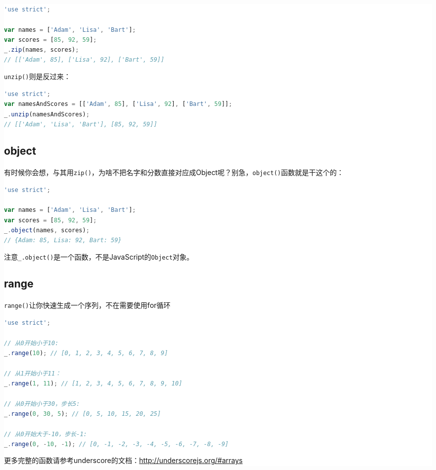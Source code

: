 ```javascript
'use strict';

var names = ['Adam', 'Lisa', 'Bart'];
var scores = [85, 92, 59];
_.zip(names, scores);
// [['Adam', 85], ['Lisa', 92], ['Bart', 59]]
```

`unzip()`则是反过来： 

```javascript
'use strict';
var namesAndScores = [['Adam', 85], ['Lisa', 92], ['Bart', 59]];
_.unzip(namesAndScores);
// [['Adam', 'Lisa', 'Bart'], [85, 92, 59]]
```

## object

有时候你会想，与其用`zip()`，为啥不把名字和分数直接对应成Object呢？别急，`object()`函数就是干这个的： 

```javascript
'use strict';

var names = ['Adam', 'Lisa', 'Bart'];
var scores = [85, 92, 59];
_.object(names, scores);
// {Adam: 85, Lisa: 92, Bart: 59} 
```

注意`_.object()`是一个函数，不是JavaScript的`Object`对象。 

## range

`range()`让你快速生成一个序列，不在需要使用for循环

```javascript
'use strict';

// 从0开始小于10:
_.range(10); // [0, 1, 2, 3, 4, 5, 6, 7, 8, 9]

// 从1开始小于11：
_.range(1, 11); // [1, 2, 3, 4, 5, 6, 7, 8, 9, 10]

// 从0开始小于30，步长5:
_.range(0, 30, 5); // [0, 5, 10, 15, 20, 25]

// 从0开始大于-10，步长-1:
_.range(0, -10, -1); // [0, -1, -2, -3, -4, -5, -6, -7, -8, -9]
```



更多完整的函数请参考underscore的文档：<http://underscorejs.org/#arrays> 
